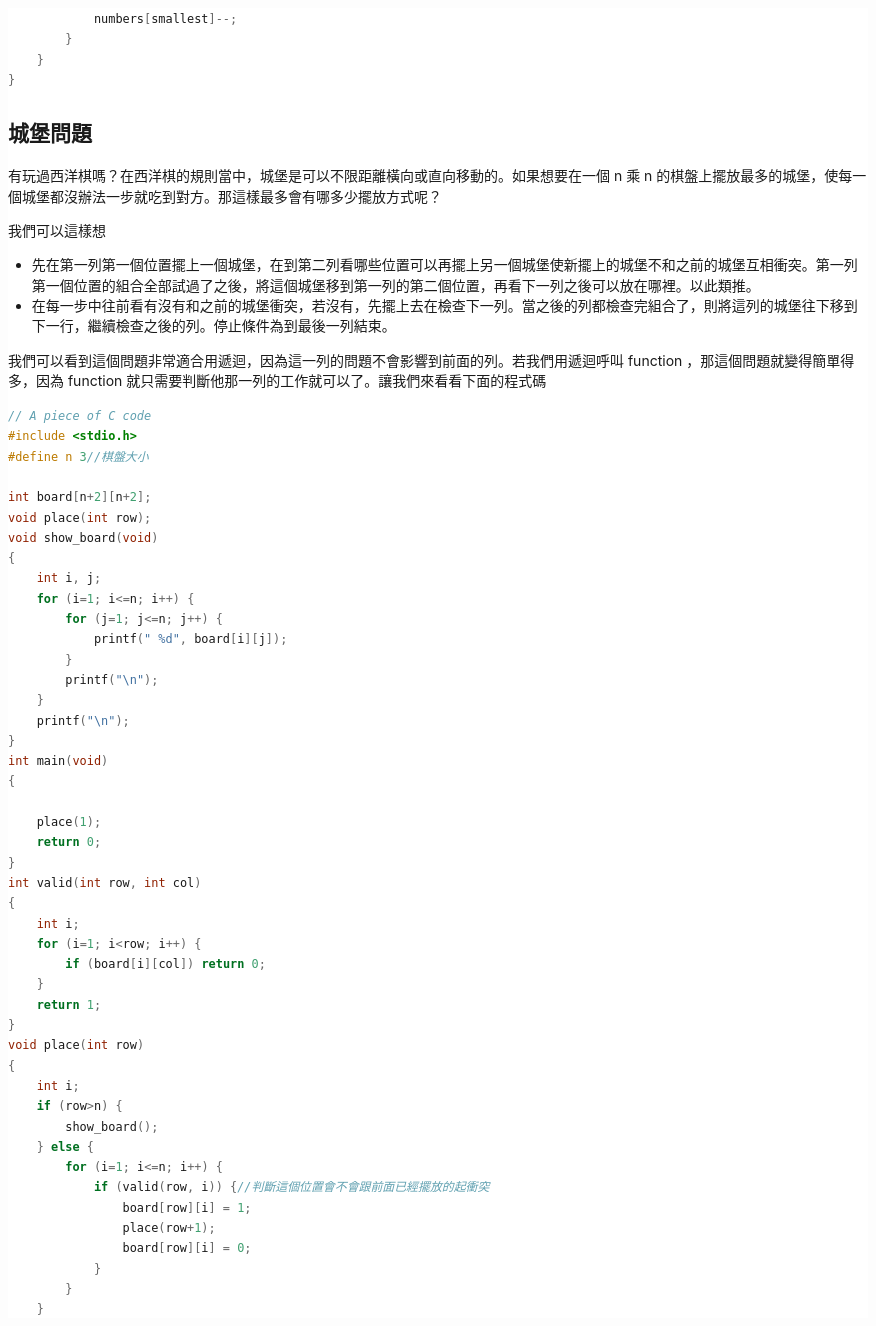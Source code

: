```c
			numbers[smallest]--;
		}
	}
}
```

## 城堡問題 ##

有玩過西洋棋嗎？在西洋棋的規則當中，城堡是可以不限距離橫向或直向移動的。如果想要在一個 n 乘 n 的棋盤上擺放最多的城堡，使每一個城堡都沒辦法一步就吃到對方。那這樣最多會有哪多少擺放方式呢？

我們可以這樣想

+ 先在第一列第一個位置擺上一個城堡，在到第二列看哪些位置可以再擺上另一個城堡使新擺上的城堡不和之前的城堡互相衝突。第一列第一個位置的組合全部試過了之後，將這個城堡移到第一列的第二個位置，再看下一列之後可以放在哪裡。以此類推。
+ 在每一步中往前看有沒有和之前的城堡衝突，若沒有，先擺上去在檢查下一列。當之後的列都檢查完組合了，則將這列的城堡往下移到下一行，繼續檢查之後的列。停止條件為到最後一列結束。

我們可以看到這個問題非常適合用遞迴，因為這一列的問題不會影響到前面的列。若我們用遞迴呼叫 function ，那這個問題就變得簡單得多，因為 function 就只需要判斷他那一列的工作就可以了。讓我們來看看下面的程式碼

```c
// A piece of C code
#include <stdio.h>
#define n 3//棋盤大小

int board[n+2][n+2];
void place(int row);
void show_board(void)
{
	int i, j;
	for (i=1; i<=n; i++) {
		for (j=1; j<=n; j++) {
			printf(" %d", board[i][j]);
		}
		printf("\n");
	}
	printf("\n");
}
int main(void)
{

	place(1);
	return 0;
}
int valid(int row, int col)
{
    int i;
    for (i=1; i<row; i++) {
        if (board[i][col]) return 0;
    }
    return 1;
}
void place(int row)
{
	int i;
	if (row>n) {
		show_board();
	} else {
		for (i=1; i<=n; i++) {
		    if (valid(row, i)) {//判斷這個位置會不會跟前面已經擺放的起衝突
			    board[row][i] = 1;
			    place(row+1);
			    board[row][i] = 0;
			}
		}
	}
```